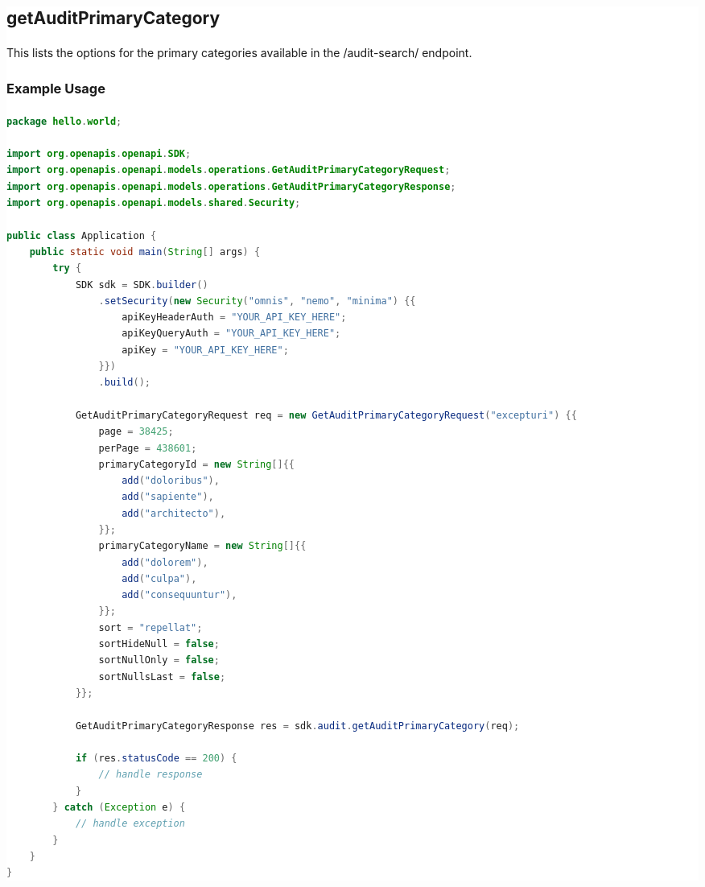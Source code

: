 ## getAuditPrimaryCategory


This lists the options for the primary categories available in the /audit-search/ endpoint.


### Example Usage

```java
package hello.world;

import org.openapis.openapi.SDK;
import org.openapis.openapi.models.operations.GetAuditPrimaryCategoryRequest;
import org.openapis.openapi.models.operations.GetAuditPrimaryCategoryResponse;
import org.openapis.openapi.models.shared.Security;

public class Application {
    public static void main(String[] args) {
        try {
            SDK sdk = SDK.builder()
                .setSecurity(new Security("omnis", "nemo", "minima") {{
                    apiKeyHeaderAuth = "YOUR_API_KEY_HERE";
                    apiKeyQueryAuth = "YOUR_API_KEY_HERE";
                    apiKey = "YOUR_API_KEY_HERE";
                }})
                .build();

            GetAuditPrimaryCategoryRequest req = new GetAuditPrimaryCategoryRequest("excepturi") {{
                page = 38425;
                perPage = 438601;
                primaryCategoryId = new String[]{{
                    add("doloribus"),
                    add("sapiente"),
                    add("architecto"),
                }};
                primaryCategoryName = new String[]{{
                    add("dolorem"),
                    add("culpa"),
                    add("consequuntur"),
                }};
                sort = "repellat";
                sortHideNull = false;
                sortNullOnly = false;
                sortNullsLast = false;
            }};            

            GetAuditPrimaryCategoryResponse res = sdk.audit.getAuditPrimaryCategory(req);

            if (res.statusCode == 200) {
                // handle response
            }
        } catch (Exception e) {
            // handle exception
        }
    }
}
```
